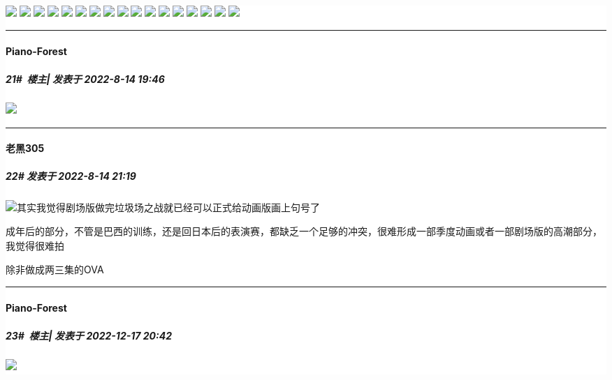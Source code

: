<img src="https://p.sda1.dev/6/cb2931e58c50827936b5db741b784ea3/20220814_193948.jpg" referrerpolicy="no-referrer">
<img src="https://p.sda1.dev/6/7cc5cec8403e357315adb94144f0358a/20220814_193952.jpg" referrerpolicy="no-referrer">
<img src="https://p.sda1.dev/6/e01ca55c17634f688da7a03d42393f85/20220814_193955.jpg" referrerpolicy="no-referrer">
<img src="https://p.sda1.dev/6/e0d7f5c626fbf8c1fe22fd91ba309802/20220814_193959.jpg" referrerpolicy="no-referrer">
<img src="https://p.sda1.dev/6/57f4a8b1d5b01214b5dd6c77e3444e58/20220814_194003.jpg" referrerpolicy="no-referrer">
<img src="https://p.sda1.dev/6/0cc5151975724edf5a45d8c68fbab2a4/20220814_194006.jpg" referrerpolicy="no-referrer">
<img src="https://p.sda1.dev/6/24f47d76713fda2735fc757f00a90fee/20220814_194010.jpg" referrerpolicy="no-referrer">
<img src="https://p.sda1.dev/6/522abe51388ad4083f07ce11b495fbfb/20220814_194015.jpg" referrerpolicy="no-referrer">
<img src="https://p.sda1.dev/6/ed12ac494ded2f4a26689d0cea7e8104/20220814_194018.jpg" referrerpolicy="no-referrer">
<img src="https://p.sda1.dev/6/0977fbff8c1a06a669ccdf09d597a330/20220814_194022.jpg" referrerpolicy="no-referrer">
<img src="https://p.sda1.dev/6/9cb6a4dedf33de0ed276d823dc6c82ab/20220814_194026.jpg" referrerpolicy="no-referrer">
<img src="https://p.sda1.dev/6/98521b6924f3ff552f76a53b2fa33e0b/20220814_194029.jpg" referrerpolicy="no-referrer">
<img src="https://p.sda1.dev/6/c5f97a8f25d8ff92321eeab96a888eef/20220814_194032.jpg" referrerpolicy="no-referrer">
<img src="https://p.sda1.dev/6/759b778fa2385289788ebc9bced8a583/20220814_194036.jpg" referrerpolicy="no-referrer">
<img src="https://p.sda1.dev/6/6b9b53bac70fc48da0786e69c6f0f3ee/20220814_194041.jpg" referrerpolicy="no-referrer">
<img src="https://p.sda1.dev/6/1f4a7b4f1dd4658da4e50656db4827f3/20220814_194043.jpg" referrerpolicy="no-referrer">
<img src="https://p.sda1.dev/6/c1191e18e0896290347cf307d8071da0/20220814_194047.jpg" referrerpolicy="no-referrer">

*****

####  Piano-Forest  
##### 21#         楼主| 发表于 2022-8-14 19:46

<img src="https://p.sda1.dev/6/5542655142ba9f82c53548d758ff9ae1/20220814_194603.jpg" referrerpolicy="no-referrer">

*****

####  老黑305  
##### 22#       发表于 2022-8-14 21:19

<img src="https://static.saraba1st.com/image/smiley/face2017/013.png" referrerpolicy="no-referrer">其实我觉得剧场版做完垃圾场之战就已经可以正式给动画版画上句号了

成年后的部分，不管是巴西的训练，还是回日本后的表演赛，都缺乏一个足够的冲突，很难形成一部季度动画或者一部剧场版的高潮部分，我觉得很难拍

除非做成两三集的OVA

*****

####  Piano-Forest  
##### 23#         楼主| 发表于 2022-12-17 20:42

<img src="https://p.sda1.dev/8/729f79f81ffc4acb2781ec3ba17b7c40/20221217_202752.jpg" referrerpolicy="no-referrer">
